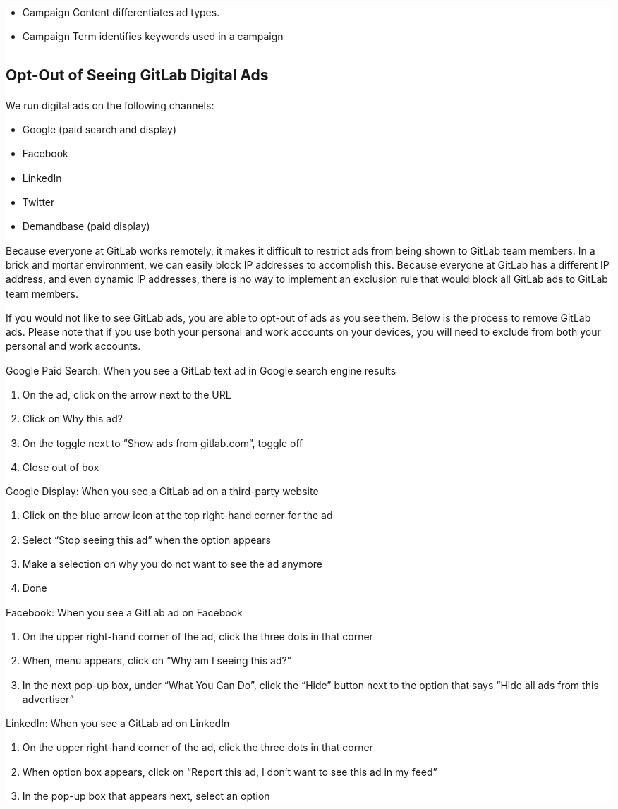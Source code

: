 - Campaign Content differentiates ad types.

- Campaign Term identifies keywords used in a campaign

## Opt-Out of Seeing GitLab Digital Ads

We run digital ads on the following channels:

- Google (paid search and display)

- Facebook

- LinkedIn

- Twitter

- Demandbase (paid display)

Because everyone at GitLab works remotely, it makes it difficult to restrict ads from being shown to GitLab team members. In a brick and mortar environment, we can easily block IP addresses to accomplish this. Because everyone at GitLab has a different IP address, and even dynamic IP addresses, there is no way to implement an exclusion rule that would block all GitLab ads to GitLab team members.

If you would not like to see GitLab ads, you are able to opt-out of ads as you see them. Below is the process to remove GitLab ads. Please note that if you use both your personal and work accounts on your devices, you will need to exclude from both your personal and work accounts.

Google Paid Search: When you see a GitLab text ad in Google search engine results

1. On the ad, click on the arrow next to the URL

1. Click on Why this ad?

1. On the toggle next to “Show ads from gitlab.com”, toggle off

1. Close out of box

Google Display: When you see a GitLab ad on a third-party website

1. Click on the blue arrow icon at the top right-hand corner for the ad

1. Select “Stop seeing this ad” when the option appears

1. Make a selection on why you do not want to see the ad anymore

1. Done

Facebook: When you see a GitLab ad on Facebook

1. On the upper right-hand corner of the ad, click the three dots in that corner

1. When, menu appears, click on “Why am I seeing this ad?”

1. In the next pop-up box, under “What You Can Do”, click the “Hide” button next to the option that says “Hide all ads from this advertiser”

LinkedIn: When you see a GitLab ad on LinkedIn

1. On the upper right-hand corner of the ad, click the three dots in that corner

1. When option box appears, click on “Report this ad, I don’t want to see this ad in my feed”

1. In the pop-up box that appears next, select an option
